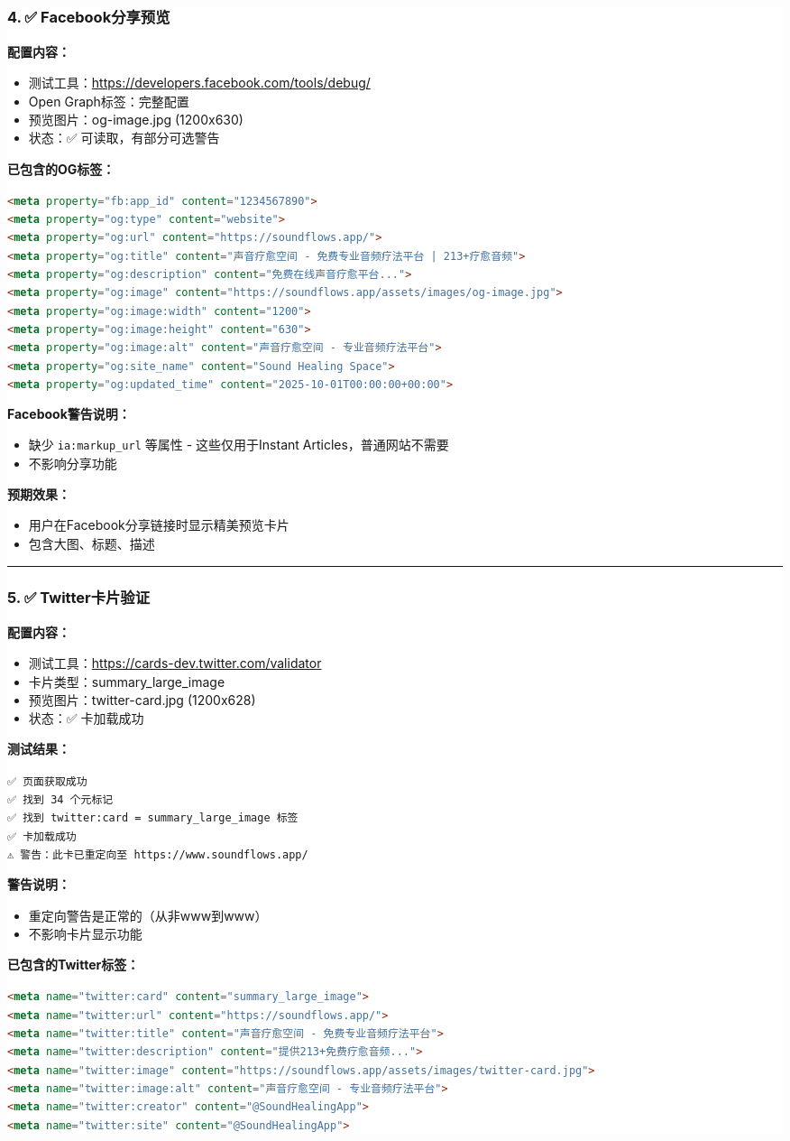 
### 4. ✅ Facebook分享预览
**配置内容：**
- 测试工具：https://developers.facebook.com/tools/debug/
- Open Graph标签：完整配置
- 预览图片：og-image.jpg (1200x630)
- 状态：✅ 可读取，有部分可选警告

**已包含的OG标签：**
```html
<meta property="fb:app_id" content="1234567890">
<meta property="og:type" content="website">
<meta property="og:url" content="https://soundflows.app/">
<meta property="og:title" content="声音疗愈空间 - 免费专业音频疗法平台 | 213+疗愈音频">
<meta property="og:description" content="免费在线声音疗愈平台...">
<meta property="og:image" content="https://soundflows.app/assets/images/og-image.jpg">
<meta property="og:image:width" content="1200">
<meta property="og:image:height" content="630">
<meta property="og:image:alt" content="声音疗愈空间 - 专业音频疗法平台">
<meta property="og:site_name" content="Sound Healing Space">
<meta property="og:updated_time" content="2025-10-01T00:00:00+00:00">
```

**Facebook警告说明：**
- 缺少 `ia:markup_url` 等属性 - 这些仅用于Instant Articles，普通网站不需要
- 不影响分享功能

**预期效果：**
- 用户在Facebook分享链接时显示精美预览卡片
- 包含大图、标题、描述

---

### 5. ✅ Twitter卡片验证
**配置内容：**
- 测试工具：https://cards-dev.twitter.com/validator
- 卡片类型：summary_large_image
- 预览图片：twitter-card.jpg (1200x628)
- 状态：✅ 卡加载成功

**测试结果：**
```
✅ 页面获取成功
✅ 找到 34 个元标记
✅ 找到 twitter:card = summary_large_image 标签
✅ 卡加载成功
⚠️ 警告：此卡已重定向至 https://www.soundflows.app/
```

**警告说明：**
- 重定向警告是正常的（从非www到www）
- 不影响卡片显示功能

**已包含的Twitter标签：**
```html
<meta name="twitter:card" content="summary_large_image">
<meta name="twitter:url" content="https://soundflows.app/">
<meta name="twitter:title" content="声音疗愈空间 - 免费专业音频疗法平台">
<meta name="twitter:description" content="提供213+免费疗愈音频...">
<meta name="twitter:image" content="https://soundflows.app/assets/images/twitter-card.jpg">
<meta name="twitter:image:alt" content="声音疗愈空间 - 专业音频疗法平台">
<meta name="twitter:creator" content="@SoundHealingApp">
<meta name="twitter:site" content="@SoundHealingApp">
```
